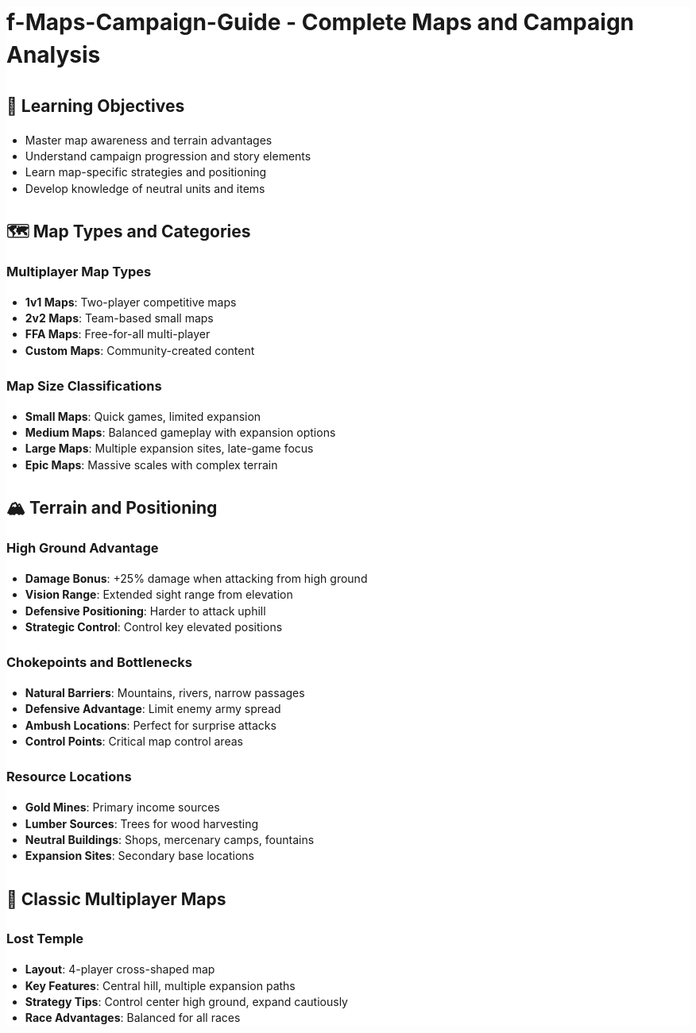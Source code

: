 # f-Maps-Campaign-Guide - Complete Maps and Campaign Analysis

## 🎯 Learning Objectives
- Master map awareness and terrain advantages
- Understand campaign progression and story elements
- Learn map-specific strategies and positioning
- Develop knowledge of neutral units and items

## 🗺️ Map Types and Categories

### Multiplayer Map Types
- **1v1 Maps**: Two-player competitive maps
- **2v2 Maps**: Team-based small maps
- **FFA Maps**: Free-for-all multi-player
- **Custom Maps**: Community-created content

### Map Size Classifications
- **Small Maps**: Quick games, limited expansion
- **Medium Maps**: Balanced gameplay with expansion options
- **Large Maps**: Multiple expansion sites, late-game focus
- **Epic Maps**: Massive scales with complex terrain

## 🏔️ Terrain and Positioning

### High Ground Advantage
- **Damage Bonus**: +25% damage when attacking from high ground
- **Vision Range**: Extended sight range from elevation
- **Defensive Positioning**: Harder to attack uphill
- **Strategic Control**: Control key elevated positions

### Chokepoints and Bottlenecks
- **Natural Barriers**: Mountains, rivers, narrow passages
- **Defensive Advantage**: Limit enemy army spread
- **Ambush Locations**: Perfect for surprise attacks
- **Control Points**: Critical map control areas

### Resource Locations
- **Gold Mines**: Primary income sources
- **Lumber Sources**: Trees for wood harvesting
- **Neutral Buildings**: Shops, mercenary camps, fountains
- **Expansion Sites**: Secondary base locations

## 🏰 Classic Multiplayer Maps

### Lost Temple
- **Layout**: 4-player cross-shaped map
- **Key Features**: Central hill, multiple expansion paths
- **Strategy Tips**: Control center high ground, expand cautiously
- **Race Advantages**: Balanced for all races
